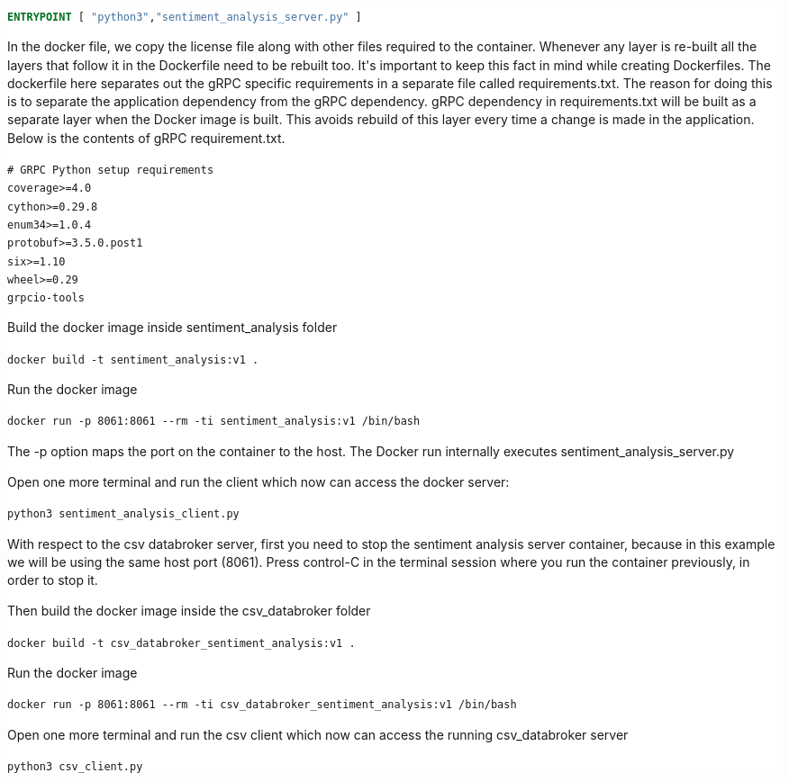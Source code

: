 ```dockerfile
ENTRYPOINT [ "python3","sentiment_analysis_server.py" ]
```

In the docker file, we copy the license file along with other files required to the
container.
Whenever any layer is re-built all the layers that follow it in the Dockerfile need to be
rebuilt too. It's important to keep this fact in mind while creating Dockerfiles.
The dockerfile here separates out the gRPC specific requirements in a separate file
called requirements.txt. The reason for doing this is to separate the application
dependency from the gRPC dependency. gRPC dependency in requirements.txt will be
built as a separate layer when the Docker image is built. This avoids rebuild of this
layer every time a change is made in the application. Below is the contents of gRPC
requirement.txt.

```requirements.txt
# GRPC Python setup requirements
coverage>=4.0
cython>=0.29.8
enum34>=1.0.4
protobuf>=3.5.0.post1
six>=1.10
wheel>=0.29
grpcio-tools

```

Build the docker image inside sentiment_analysis folder

```commandline
docker build -t sentiment_analysis:v1 .
```
Run the docker image

```commandline
docker run -p 8061:8061 --rm -ti sentiment_analysis:v1 /bin/bash
```

The -p option maps the port on the container to the host.
The Docker run internally executes sentiment_analysis_server.py

Open one more terminal and run the client which now can access the docker server:

```commandline
python3 sentiment_analysis_client.py
```

With respect to the csv databroker server, first you need to stop the sentiment analysis server container,
because in this example we will be using the same host port (8061). Press control-C
in the terminal session where you run the container previously, in order to stop it.

Then build the docker image inside the csv_databroker folder

```commandline
docker build -t csv_databroker_sentiment_analysis:v1 .
```

Run the docker image

```commandline
docker run -p 8061:8061 --rm -ti csv_databroker_sentiment_analysis:v1 /bin/bash
```

Open one more terminal and run the csv client which now can access the running csv_databroker server

```commandline
python3 csv_client.py
```
